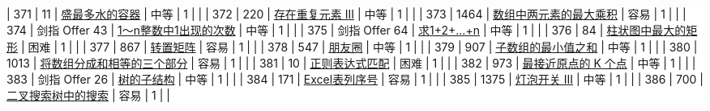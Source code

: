 | 371      | 11                  | [盛最多水的容器](https://leetcode-cn.com/problems/container-with-most-water) | 中等     | 1        |                                                              |
| 372      | 220                 | [存在重复元素 III](https://leetcode-cn.com/problems/contains-duplicate-iii) | 中等     | 1        |                                                              |
| 373      | 1464                | [数组中两元素的最大乘积](https://leetcode-cn.com/problems/maximum-product-of-two-elements-in-an-array) | 容易     | 1        |                                                              |
| 374      | 剑指 Offer 43       | [1～n整数中1出现的次数](https://leetcode-cn.com/problems/1nzheng-shu-zhong-1chu-xian-de-ci-shu-lcof) | 中等     | 1        |                                                              |
| 375      | 剑指 Offer 64       | [求1+2+…+n](https://leetcode-cn.com/problems/qiu-12n-lcof)   | 中等     | 1        |                                                              |
| 376      | 84                  | [柱状图中最大的矩形](https://leetcode-cn.com/problems/largest-rectangle-in-histogram) | 困难     | 1        |                                                              |
| 377      | 867                 | [转置矩阵](https://leetcode-cn.com/problems/transpose-matrix) | 容易     | 1        |                                                              |
| 378      | 547                 | [朋友圈](https://leetcode-cn.com/problems/friend-circles)    | 中等     | 1        |                                                              |
| 379      | 907                 | [子数组的最小值之和](https://leetcode-cn.com/problems/sum-of-subarray-minimums) | 中等     | 1        |                                                              |
| 380      | 1013                | [将数组分成和相等的三个部分](https://leetcode-cn.com/problems/partition-array-into-three-parts-with-equal-sum) | 容易     | 1        |                                                              |
| 381      | 10                  | [正则表达式匹配](https://leetcode-cn.com/problems/regular-expression-matching) | 困难     | 1        |                                                              |
| 382      | 973                 | [最接近原点的 K 个点](https://leetcode-cn.com/problems/k-closest-points-to-origin) | 中等     | 1        |                                                              |
| 383      | 剑指 Offer 26       | [树的子结构](https://leetcode-cn.com/problems/shu-de-zi-jie-gou-lcof) | 中等     | 1        |                                                              |
| 384      | 171                 | [Excel表列序号](https://leetcode-cn.com/problems/excel-sheet-column-number) | 容易     | 1        |                                                              |
| 385      | 1375                | [灯泡开关 III](https://leetcode-cn.com/problems/bulb-switcher-iii) | 中等     | 1        |                                                              |
| 386      | 700                 | [二叉搜索树中的搜索](https://leetcode-cn.com/problems/search-in-a-binary-search-tree) | 容易     | 1        |                                                              |